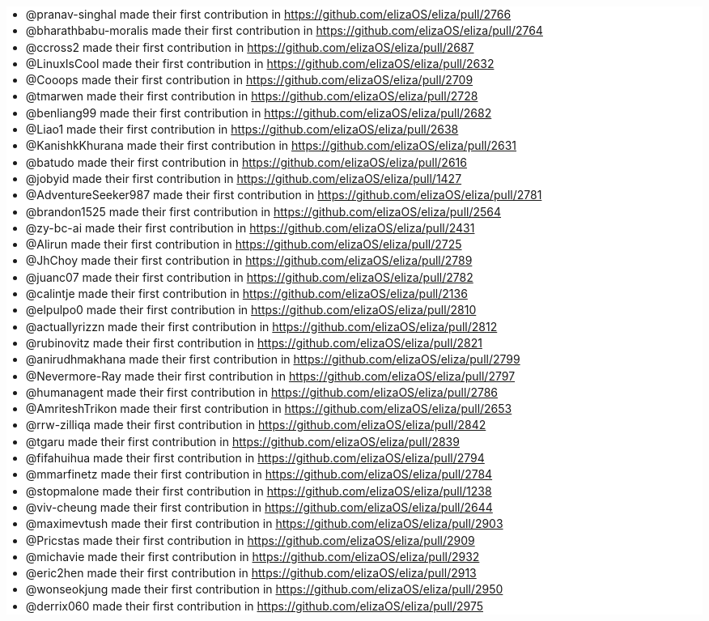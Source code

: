 * @pranav-singhal made their first contribution in https://github.com/elizaOS/eliza/pull/2766
* @bharathbabu-moralis made their first contribution in https://github.com/elizaOS/eliza/pull/2764
* @ccross2 made their first contribution in https://github.com/elizaOS/eliza/pull/2687
* @LinuxIsCool made their first contribution in https://github.com/elizaOS/eliza/pull/2632
* @Cooops made their first contribution in https://github.com/elizaOS/eliza/pull/2709
* @tmarwen made their first contribution in https://github.com/elizaOS/eliza/pull/2728
* @benliang99 made their first contribution in https://github.com/elizaOS/eliza/pull/2682
* @Liao1 made their first contribution in https://github.com/elizaOS/eliza/pull/2638
* @KanishkKhurana made their first contribution in https://github.com/elizaOS/eliza/pull/2631
* @batudo made their first contribution in https://github.com/elizaOS/eliza/pull/2616
* @jobyid made their first contribution in https://github.com/elizaOS/eliza/pull/1427
* @AdventureSeeker987 made their first contribution in https://github.com/elizaOS/eliza/pull/2781
* @brandon1525 made their first contribution in https://github.com/elizaOS/eliza/pull/2564
* @zy-bc-ai made their first contribution in https://github.com/elizaOS/eliza/pull/2431
* @Alirun made their first contribution in https://github.com/elizaOS/eliza/pull/2725
* @JhChoy made their first contribution in https://github.com/elizaOS/eliza/pull/2789
* @juanc07 made their first contribution in https://github.com/elizaOS/eliza/pull/2782
* @calintje made their first contribution in https://github.com/elizaOS/eliza/pull/2136
* @elpulpo0 made their first contribution in https://github.com/elizaOS/eliza/pull/2810
* @actuallyrizzn made their first contribution in https://github.com/elizaOS/eliza/pull/2812
* @rubinovitz made their first contribution in https://github.com/elizaOS/eliza/pull/2821
* @anirudhmakhana made their first contribution in https://github.com/elizaOS/eliza/pull/2799
* @Nevermore-Ray made their first contribution in https://github.com/elizaOS/eliza/pull/2797
* @humanagent made their first contribution in https://github.com/elizaOS/eliza/pull/2786
* @AmriteshTrikon made their first contribution in https://github.com/elizaOS/eliza/pull/2653
* @rrw-zilliqa made their first contribution in https://github.com/elizaOS/eliza/pull/2842
* @tgaru made their first contribution in https://github.com/elizaOS/eliza/pull/2839
* @fifahuihua made their first contribution in https://github.com/elizaOS/eliza/pull/2794
* @mmarfinetz made their first contribution in https://github.com/elizaOS/eliza/pull/2784
* @stopmalone made their first contribution in https://github.com/elizaOS/eliza/pull/1238
* @viv-cheung made their first contribution in https://github.com/elizaOS/eliza/pull/2644
* @maximevtush made their first contribution in https://github.com/elizaOS/eliza/pull/2903
* @Pricstas made their first contribution in https://github.com/elizaOS/eliza/pull/2909
* @michavie made their first contribution in https://github.com/elizaOS/eliza/pull/2932
* @eric2hen made their first contribution in https://github.com/elizaOS/eliza/pull/2913
* @wonseokjung made their first contribution in https://github.com/elizaOS/eliza/pull/2950
* @derrix060 made their first contribution in https://github.com/elizaOS/eliza/pull/2975
